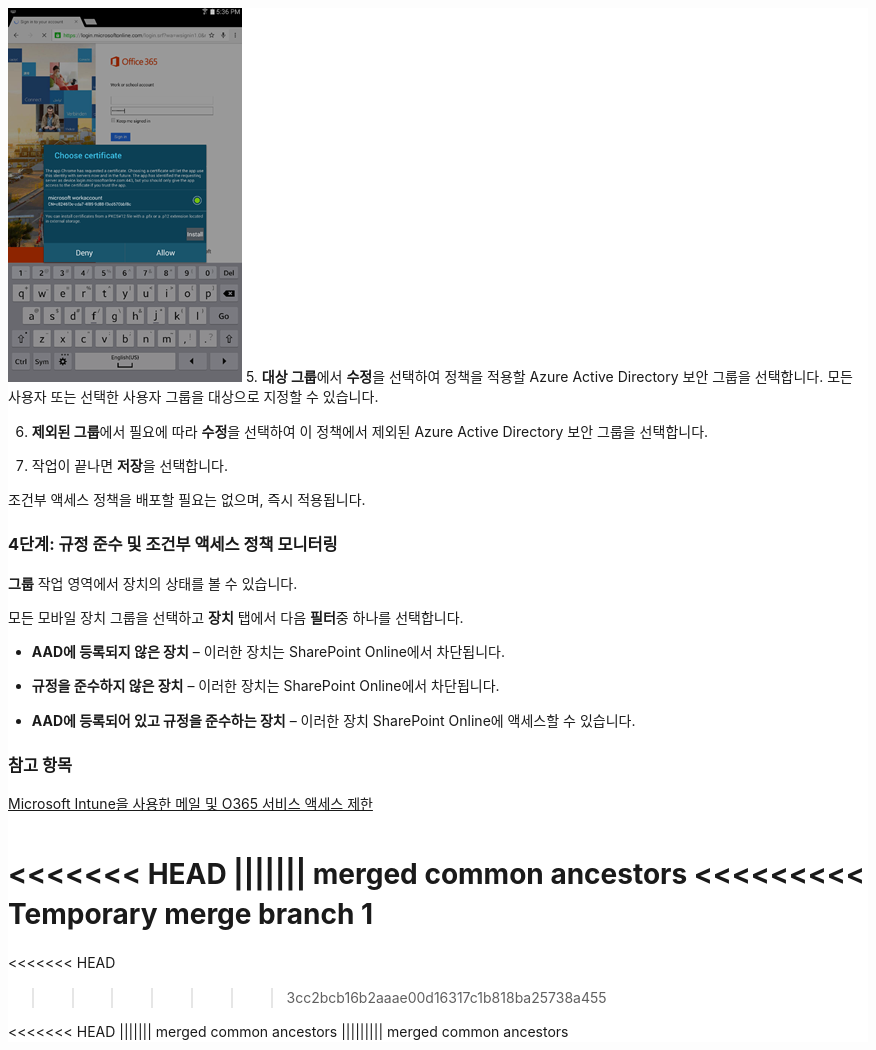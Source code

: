   ![Android 장치의 인증서 확인 스크린샷](../media/mdm-browser-ca-android-cert-prompt.png)
5.  **대상 그룹**에서 **수정**을 선택하여 정책을 적용할 Azure Active Directory 보안 그룹을 선택합니다. 모든 사용자 또는 선택한 사용자 그룹을 대상으로 지정할 수 있습니다.

6.  **제외된 그룹**에서 필요에 따라 **수정**을 선택하여 이 정책에서 제외된 Azure Active Directory 보안 그룹을 선택합니다.

6.  작업이 끝나면 **저장**을 선택합니다.

조건부 액세스 정책을 배포할 필요는 없으며, 즉시 적용됩니다.

### 4단계: 규정 준수 및 조건부 액세스 정책 모니터링
**그룹** 작업 영역에서 장치의 상태를 볼 수 있습니다.

모든 모바일 장치 그룹을 선택하고 **장치** 탭에서 다음 **필터**중 하나를 선택합니다.

-   **AAD에 등록되지 않은 장치** – 이러한 장치는 SharePoint Online에서 차단됩니다.

-   **규정을 준수하지 않은 장치** – 이러한 장치는 SharePoint Online에서 차단됩니다.

-   **AAD에 등록되어 있고 규정을 준수하는 장치** – 이러한 장치 SharePoint Online에 액세스할 수 있습니다.

### 참고 항목
[Microsoft Intune을 사용한 메일 및 O365 서비스 액세스 제한](restrict-access-to-email-and-o365-services-with-microsoft-intune.md)



<<<<<<< HEAD
||||||| merged common ancestors
<<<<<<<<< Temporary merge branch 1
=======
<<<<<<< HEAD
>>>>>>> 3cc2bcb16b2aaae00d16317c1b818ba25738a455

<<<<<<< HEAD
||||||| merged common ancestors
||||||||| merged common ancestors
